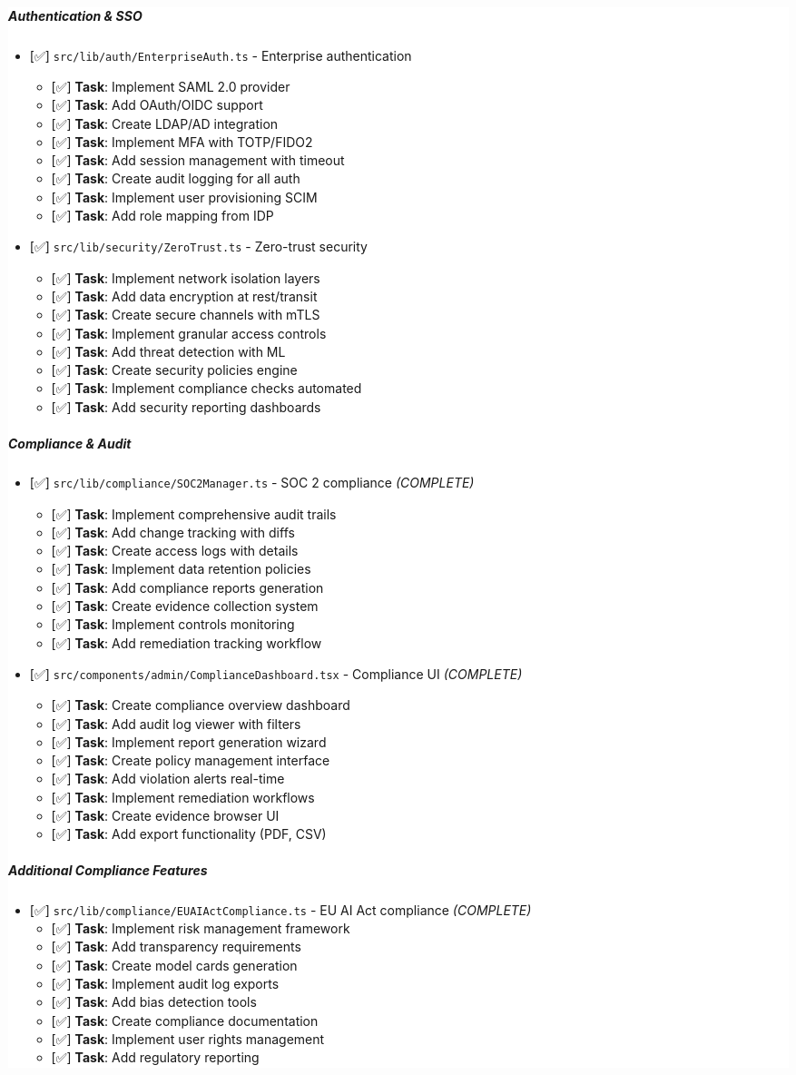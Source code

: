 ##### **Authentication & SSO**
- [✅] `src/lib/auth/EnterpriseAuth.ts` - Enterprise authentication
  - [✅] **Task**: Implement SAML 2.0 provider
  - [✅] **Task**: Add OAuth/OIDC support
  - [✅] **Task**: Create LDAP/AD integration
  - [✅] **Task**: Implement MFA with TOTP/FIDO2
  - [✅] **Task**: Add session management with timeout
  - [✅] **Task**: Create audit logging for all auth
  - [✅] **Task**: Implement user provisioning SCIM
  - [✅] **Task**: Add role mapping from IDP

- [✅] `src/lib/security/ZeroTrust.ts` - Zero-trust security
  - [✅] **Task**: Implement network isolation layers
  - [✅] **Task**: Add data encryption at rest/transit
  - [✅] **Task**: Create secure channels with mTLS
  - [✅] **Task**: Implement granular access controls
  - [✅] **Task**: Add threat detection with ML
  - [✅] **Task**: Create security policies engine
  - [✅] **Task**: Implement compliance checks automated
  - [✅] **Task**: Add security reporting dashboards

##### **Compliance & Audit**
- [✅] `src/lib/compliance/SOC2Manager.ts` - SOC 2 compliance *(COMPLETE)*
  - [✅] **Task**: Implement comprehensive audit trails
  - [✅] **Task**: Add change tracking with diffs
  - [✅] **Task**: Create access logs with details
  - [✅] **Task**: Implement data retention policies
  - [✅] **Task**: Add compliance reports generation
  - [✅] **Task**: Create evidence collection system
  - [✅] **Task**: Implement controls monitoring
  - [✅] **Task**: Add remediation tracking workflow

- [✅] `src/components/admin/ComplianceDashboard.tsx` - Compliance UI *(COMPLETE)*
  - [✅] **Task**: Create compliance overview dashboard
  - [✅] **Task**: Add audit log viewer with filters
  - [✅] **Task**: Implement report generation wizard
  - [✅] **Task**: Create policy management interface
  - [✅] **Task**: Add violation alerts real-time
  - [✅] **Task**: Implement remediation workflows
  - [✅] **Task**: Create evidence browser UI
  - [✅] **Task**: Add export functionality (PDF, CSV)

##### **Additional Compliance Features**
- [✅] `src/lib/compliance/EUAIActCompliance.ts` - EU AI Act compliance *(COMPLETE)*
  - [✅] **Task**: Implement risk management framework
  - [✅] **Task**: Add transparency requirements
  - [✅] **Task**: Create model cards generation
  - [✅] **Task**: Implement audit log exports
  - [✅] **Task**: Add bias detection tools
  - [✅] **Task**: Create compliance documentation
  - [✅] **Task**: Implement user rights management
  - [✅] **Task**: Add regulatory reporting
